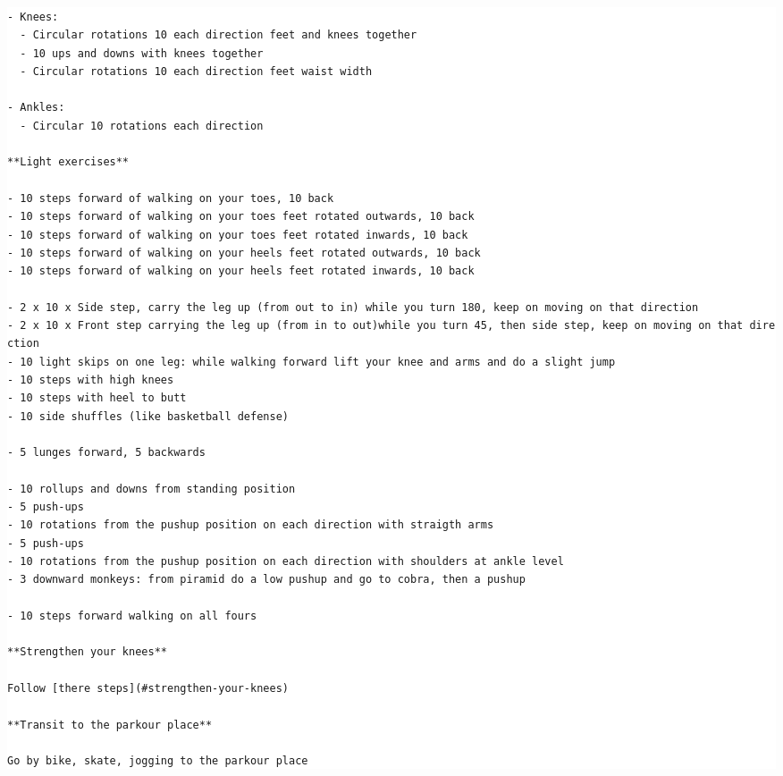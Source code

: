     - Knees:
      - Circular rotations 10 each direction feet and knees together
      - 10 ups and downs with knees together
      - Circular rotations 10 each direction feet waist width
    
    - Ankles:
      - Circular 10 rotations each direction
    
    **Light exercises**
    
    - 10 steps forward of walking on your toes, 10 back
    - 10 steps forward of walking on your toes feet rotated outwards, 10 back
    - 10 steps forward of walking on your toes feet rotated inwards, 10 back
    - 10 steps forward of walking on your heels feet rotated outwards, 10 back
    - 10 steps forward of walking on your heels feet rotated inwards, 10 back
    
    - 2 x 10 x Side step, carry the leg up (from out to in) while you turn 180, keep on moving on that direction
    - 2 x 10 x Front step carrying the leg up (from in to out)while you turn 45, then side step, keep on moving on that direction
    - 10 light skips on one leg: while walking forward lift your knee and arms and do a slight jump
    - 10 steps with high knees
    - 10 steps with heel to butt
    - 10 side shuffles (like basketball defense)
    
    - 5 lunges forward, 5 backwards
    
    - 10 rollups and downs from standing position
    - 5 push-ups
    - 10 rotations from the pushup position on each direction with straigth arms
    - 5 push-ups
    - 10 rotations from the pushup position on each direction with shoulders at ankle level
    - 3 downward monkeys: from piramid do a low pushup and go to cobra, then a pushup
    
    - 10 steps forward walking on all fours
    
    **Strengthen your knees**
    
    Follow [there steps](#strengthen-your-knees)
    
    **Transit to the parkour place**
    
    Go by bike, skate, jogging to the parkour place